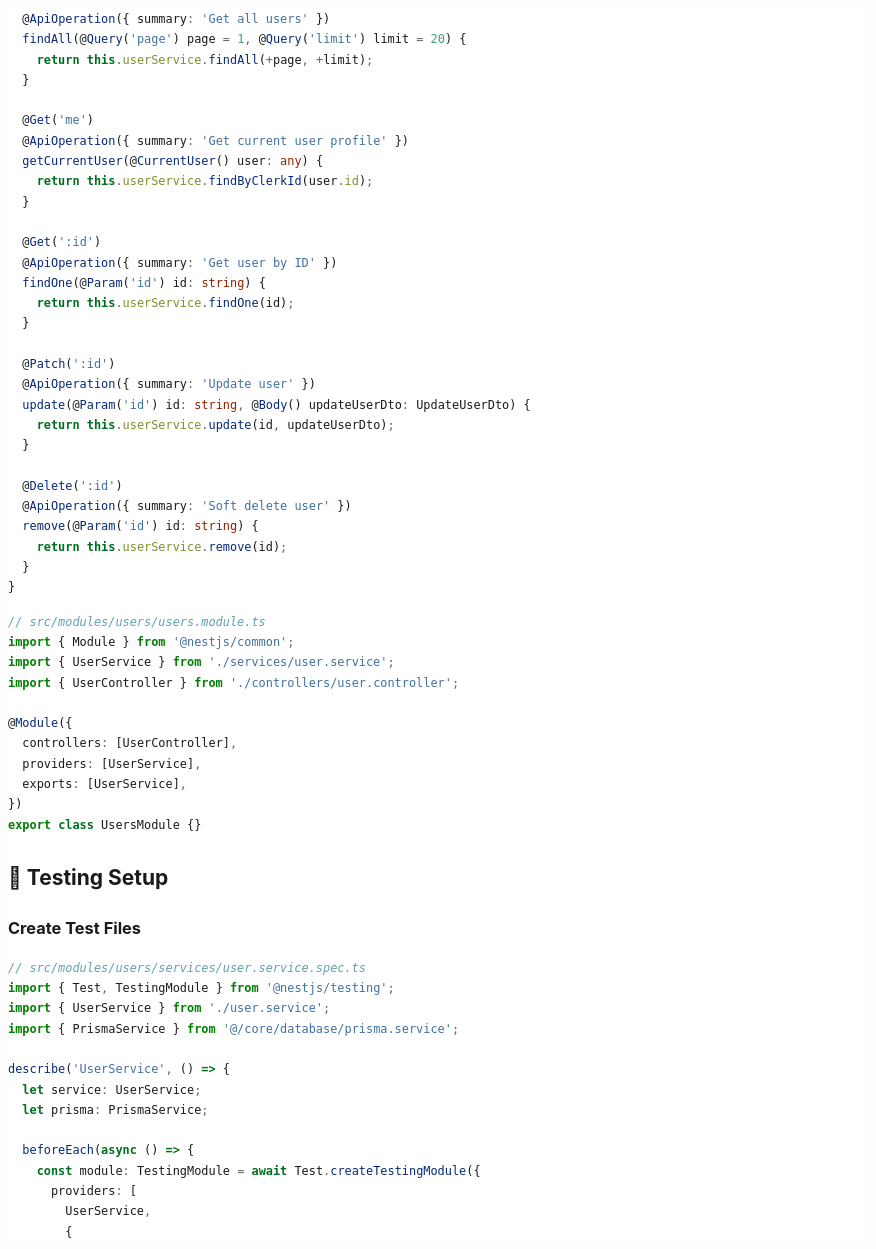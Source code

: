 ```typescript
  @ApiOperation({ summary: 'Get all users' })
  findAll(@Query('page') page = 1, @Query('limit') limit = 20) {
    return this.userService.findAll(+page, +limit);
  }

  @Get('me')
  @ApiOperation({ summary: 'Get current user profile' })
  getCurrentUser(@CurrentUser() user: any) {
    return this.userService.findByClerkId(user.id);
  }

  @Get(':id')
  @ApiOperation({ summary: 'Get user by ID' })
  findOne(@Param('id') id: string) {
    return this.userService.findOne(id);
  }

  @Patch(':id')
  @ApiOperation({ summary: 'Update user' })
  update(@Param('id') id: string, @Body() updateUserDto: UpdateUserDto) {
    return this.userService.update(id, updateUserDto);
  }

  @Delete(':id')
  @ApiOperation({ summary: 'Soft delete user' })
  remove(@Param('id') id: string) {
    return this.userService.remove(id);
  }
}
```

```typescript
// src/modules/users/users.module.ts
import { Module } from '@nestjs/common';
import { UserService } from './services/user.service';
import { UserController } from './controllers/user.controller';

@Module({
  controllers: [UserController],
  providers: [UserService],
  exports: [UserService],
})
export class UsersModule {}
```

## 🧪 Testing Setup

### Create Test Files

```typescript
// src/modules/users/services/user.service.spec.ts
import { Test, TestingModule } from '@nestjs/testing';
import { UserService } from './user.service';
import { PrismaService } from '@/core/database/prisma.service';

describe('UserService', () => {
  let service: UserService;
  let prisma: PrismaService;

  beforeEach(async () => {
    const module: TestingModule = await Test.createTestingModule({
      providers: [
        UserService,
        {
```